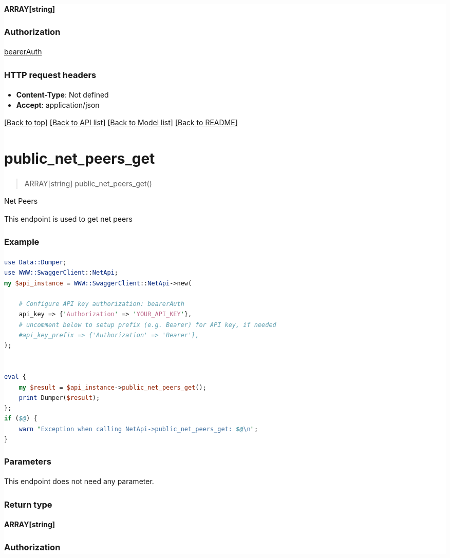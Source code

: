 **ARRAY[string]**

### Authorization

[bearerAuth](../README.md#bearerAuth)

### HTTP request headers

- **Content-Type**: Not defined
- **Accept**: application/json

[[Back to top]](#) [[Back to API list]](../README.md#documentation-for-api-endpoints) [[Back to Model list]](../README.md#documentation-for-models) [[Back to README]](../README.md)

# **public_net_peers_get**

> ARRAY[string] public_net_peers_get()

Net Peers

This endpoint is used to get net peers

### Example

```perl
use Data::Dumper;
use WWW::SwaggerClient::NetApi;
my $api_instance = WWW::SwaggerClient::NetApi->new(

    # Configure API key authorization: bearerAuth
    api_key => {'Authorization' => 'YOUR_API_KEY'},
    # uncomment below to setup prefix (e.g. Bearer) for API key, if needed
    #api_key_prefix => {'Authorization' => 'Bearer'},
);


eval {
    my $result = $api_instance->public_net_peers_get();
    print Dumper($result);
};
if ($@) {
    warn "Exception when calling NetApi->public_net_peers_get: $@\n";
}
```

### Parameters

This endpoint does not need any parameter.

### Return type

**ARRAY[string]**

### Authorization
